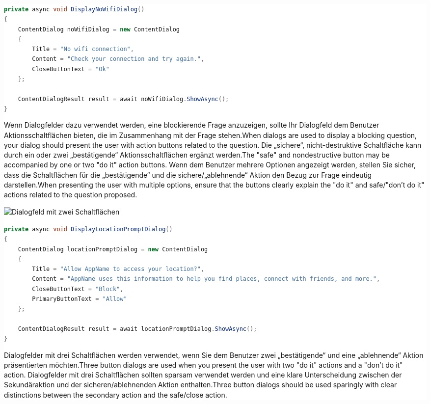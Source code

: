 ```csharp
private async void DisplayNoWifiDialog()
{
    ContentDialog noWifiDialog = new ContentDialog
    {
        Title = "No wifi connection",
        Content = "Check your connection and try again.",
        CloseButtonText = "Ok"
    };

    ContentDialogResult result = await noWifiDialog.ShowAsync();
}
```

<span data-ttu-id="e4ce6-158">Wenn Dialogfelder dazu verwendet werden, eine blockierende Frage anzuzeigen, sollte Ihr Dialogfeld dem Benutzer Aktionsschaltflächen bieten, die im Zusammenhang mit der Frage stehen.</span><span class="sxs-lookup"><span data-stu-id="e4ce6-158">When dialogs are used to display a blocking question, your dialog should present the user with action buttons related to the question.</span></span> <span data-ttu-id="e4ce6-159">Die „sichere“, nicht-destruktive Schaltfläche kann durch ein oder zwei „bestätigende“ Aktionsschaltflächen ergänzt werden.</span><span class="sxs-lookup"><span data-stu-id="e4ce6-159">The "safe" and nondestructive button may be accompanied by one or two "do it" action buttons.</span></span> <span data-ttu-id="e4ce6-160">Wenn dem Benutzer mehrere Optionen angezeigt werden, stellen Sie sicher, dass die Schaltflächen für die „bestätigende“ und die sichere/„ablehnende“ Aktion den Bezug zur Frage eindeutig darstellen.</span><span class="sxs-lookup"><span data-stu-id="e4ce6-160">When presenting the user with multiple options, ensure that the buttons clearly explain the "do it" and safe/"don’t do it" actions related to the question proposed.</span></span>

![Dialogfeld mit zwei Schaltflächen](../images/dialogs/dialog_RS2_two_button.png)

```csharp
private async void DisplayLocationPromptDialog()
{
    ContentDialog locationPromptDialog = new ContentDialog
    {
        Title = "Allow AppName to access your location?",
        Content = "AppName uses this information to help you find places, connect with friends, and more.",
        CloseButtonText = "Block",
        PrimaryButtonText = "Allow"
    };

    ContentDialogResult result = await locationPromptDialog.ShowAsync();
}
```

<span data-ttu-id="e4ce6-162">Dialogfelder mit drei Schaltflächen werden verwendet, wenn Sie dem Benutzer zwei „bestätigende“ und eine „ablehnende“ Aktion präsentierten möchten.</span><span class="sxs-lookup"><span data-stu-id="e4ce6-162">Three button dialogs are used when you present the user with two "do it" actions and a "don’t do it" action.</span></span> <span data-ttu-id="e4ce6-163">Dialogfelder mit drei Schaltflächen sollten sparsam verwendet werden und eine klare Unterscheidung zwischen der Sekundäraktion und der sicheren/ablehnenden Aktion enthalten.</span><span class="sxs-lookup"><span data-stu-id="e4ce6-163">Three button dialogs should be used sparingly with clear distinctions between the secondary action and the safe/close action.</span></span>
